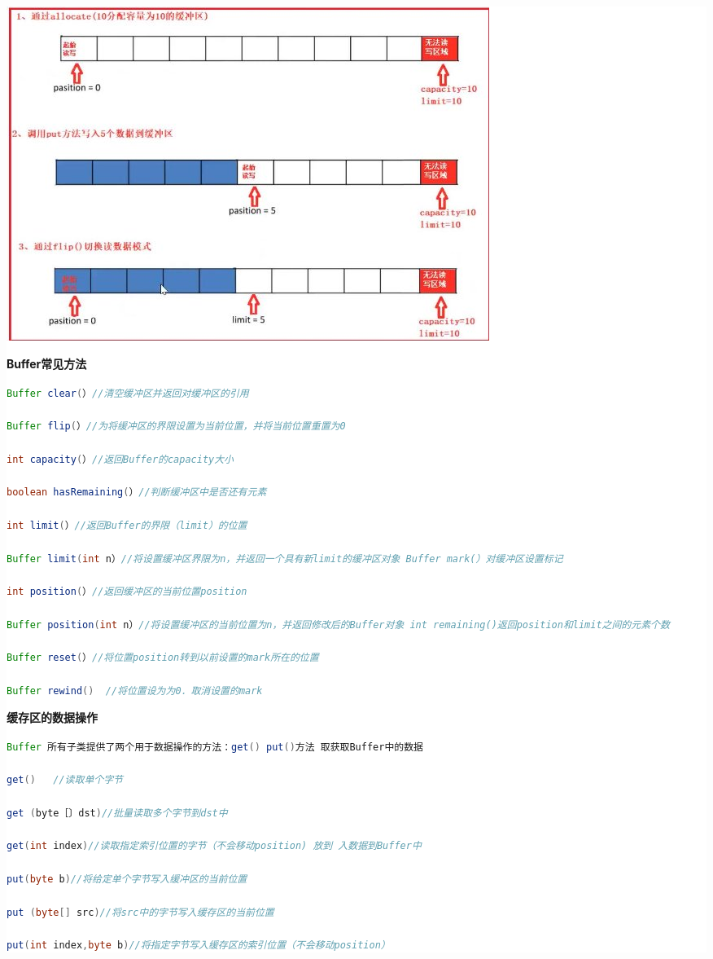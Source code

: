 ![](Aspose.Words.d2e7876c-9692-4e7f-a9de-94681fa3b839.066.jpeg)

**Buffer常见方法**

```java
Buffer clear(）//清空缓冲区并返回对缓冲区的引用 

Buffer flip(）//为将缓冲区的界限设置为当前位置，并将当前位置重置为0

int capacity(）//返回Buffer的capacity大小 

boolean hasRemaining(）//判断缓冲区中是否还有元素 

int limit(）//返回Buffer的界限（limit）的位置 

Buffer limit(int n）//将设置缓冲区界限为n，并返回一个具有新limit的缓冲区对象 Buffer mark(）对缓冲区设置标记 

int position(）//返回缓冲区的当前位置position 

Buffer position(int n）//将设置缓冲区的当前位置为n，并返回修改后的Buffer对象 int remaining()返回position和limit之间的元素个数 

Buffer reset(）//将位置position转到以前设置的mark所在的位置 

Buffer rewind()  //将位置设为为0．取消设置的mark 
```

**缓存区的数据操作**

```java
Buffer 所有子类提供了两个用于数据操作的方法：get() put()方法 取获取Buffer中的数据 

get()   //读取单个字节 

get (byte［〕dst)//批量读取多个字节到dst中 

get(int index)//读取指定索引位置的字节（不会移动position) 放到 入数据到Buffer中

put(byte b)//将给定单个字节写入缓冲区的当前位置

put (byte[] src)//将src中的字节写入缓存区的当前位置

put(int index,byte b)//将指定字节写入缓存区的索引位置（不会移动position）
```

